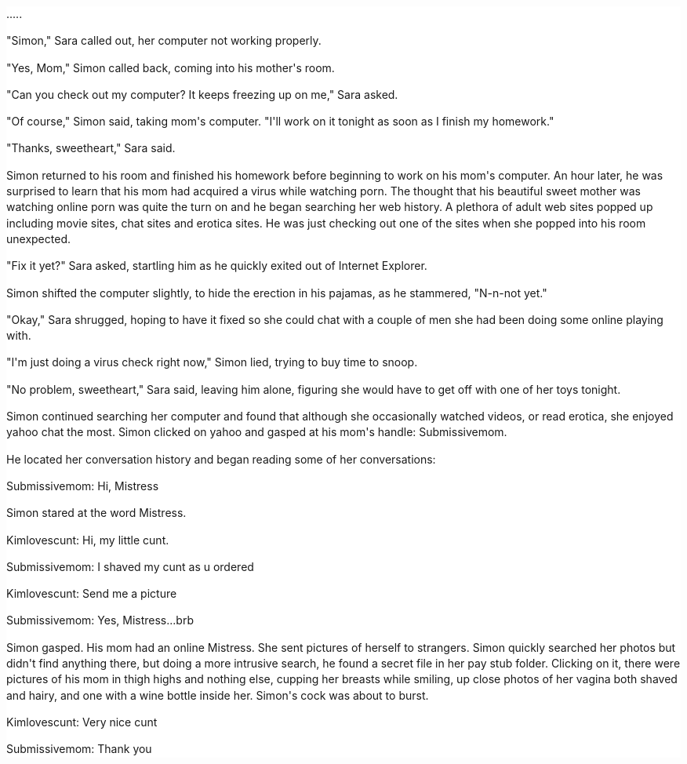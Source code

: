 ..... 

"Simon," Sara called out, her computer not working properly. 

"Yes, Mom," Simon called back, coming into his mother's room. 

"Can you check out my computer? It keeps freezing up on me," Sara asked. 

"Of course," Simon said, taking mom's computer. "I'll work on it tonight as soon as I finish my homework." 

"Thanks, sweetheart," Sara said. 

Simon returned to his room and finished his homework before beginning to work on his mom's computer. An hour later, he was surprised to learn that his mom had acquired a virus while watching porn. The thought that his beautiful sweet mother was watching online porn was quite the turn on and he began searching her web history. A plethora of adult web sites popped up including movie sites, chat sites and erotica sites. He was just checking out one of the sites when she popped into his room unexpected. 

"Fix it yet?" Sara asked, startling him as he quickly exited out of Internet Explorer. 

Simon shifted the computer slightly, to hide the erection in his pajamas, as he stammered, "N-n-not yet." 

"Okay," Sara shrugged, hoping to have it fixed so she could chat with a couple of men she had been doing some online playing with. 

"I'm just doing a virus check right now," Simon lied, trying to buy time to snoop. 

"No problem, sweetheart," Sara said, leaving him alone, figuring she would have to get off with one of her toys tonight. 

Simon continued searching her computer and found that although she occasionally watched videos, or read erotica, she enjoyed yahoo chat the most. Simon clicked on yahoo and gasped at his mom's handle: Submissivemom. 

He located her conversation history and began reading some of her conversations: 

Submissivemom: Hi, Mistress 

Simon stared at the word Mistress. 

Kimlovescunt: Hi, my little cunt. 

Submissivemom: I shaved my cunt as u ordered 

Kimlovescunt: Send me a picture 

Submissivemom: Yes, Mistress...brb 

Simon gasped. His mom had an online Mistress. She sent pictures of herself to strangers. Simon quickly searched her photos but didn't find anything there, but doing a more intrusive search, he found a secret file in her pay stub folder. Clicking on it, there were pictures of his mom in thigh highs and nothing else, cupping her breasts while smiling, up close photos of her vagina both shaved and hairy, and one with a wine bottle inside her. Simon's cock was about to burst. 

Kimlovescunt: Very nice cunt 

Submissivemom: Thank you<blush> 
